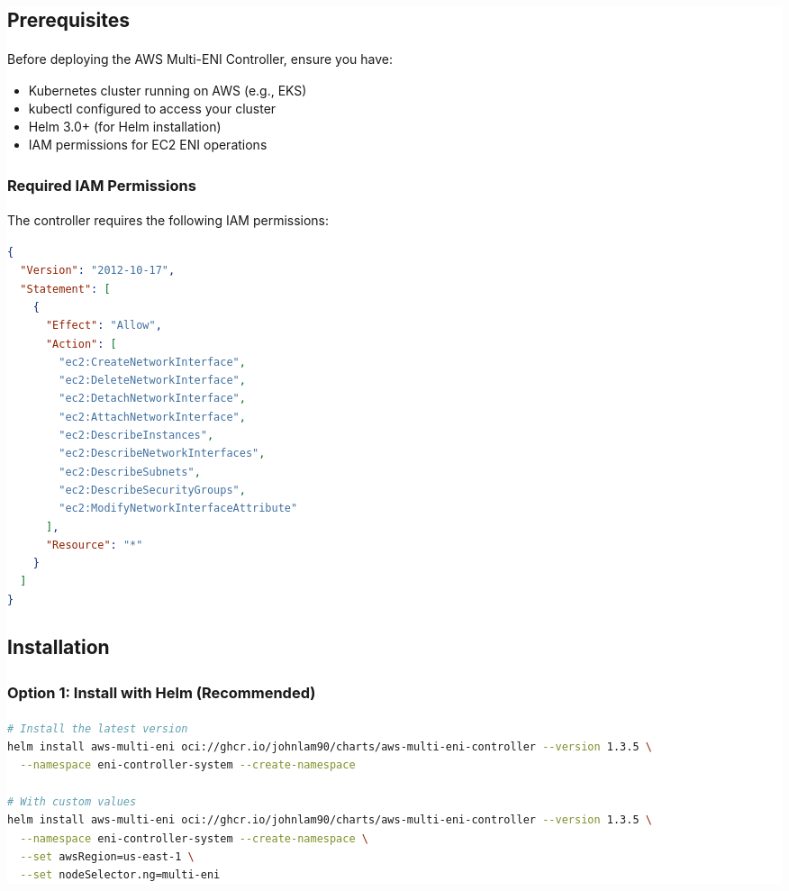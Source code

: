 ## Prerequisites

Before deploying the AWS Multi-ENI Controller, ensure you have:

- Kubernetes cluster running on AWS (e.g., EKS)
- kubectl configured to access your cluster
- Helm 3.0+ (for Helm installation)
- IAM permissions for EC2 ENI operations

### Required IAM Permissions

The controller requires the following IAM permissions:

```json
{
  "Version": "2012-10-17",
  "Statement": [
    {
      "Effect": "Allow",
      "Action": [
        "ec2:CreateNetworkInterface",
        "ec2:DeleteNetworkInterface",
        "ec2:DetachNetworkInterface",
        "ec2:AttachNetworkInterface",
        "ec2:DescribeInstances",
        "ec2:DescribeNetworkInterfaces",
        "ec2:DescribeSubnets",
        "ec2:DescribeSecurityGroups",
        "ec2:ModifyNetworkInterfaceAttribute"
      ],
      "Resource": "*"
    }
  ]
}
```

## Installation

### Option 1: Install with Helm (Recommended)

```bash
# Install the latest version
helm install aws-multi-eni oci://ghcr.io/johnlam90/charts/aws-multi-eni-controller --version 1.3.5 \
  --namespace eni-controller-system --create-namespace

# With custom values
helm install aws-multi-eni oci://ghcr.io/johnlam90/charts/aws-multi-eni-controller --version 1.3.5 \
  --namespace eni-controller-system --create-namespace \
  --set awsRegion=us-east-1 \
  --set nodeSelector.ng=multi-eni
```
